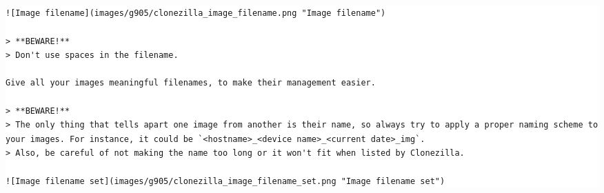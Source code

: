     ![Image filename](images/g905/clonezilla_image_filename.png "Image filename")

    > **BEWARE!**  
    > Don't use spaces in the filename.

    Give all your images meaningful filenames, to make their management easier.

    > **BEWARE!**  
    > The only thing that tells apart one image from another is their name, so always try to apply a proper naming scheme to your images. For instance, it could be `<hostname>_<device name>_<current date>_img`.  
    > Also, be careful of not making the name too long or it won't fit when listed by Clonezilla.

    ![Image filename set](images/g905/clonezilla_image_filename_set.png "Image filename set")
